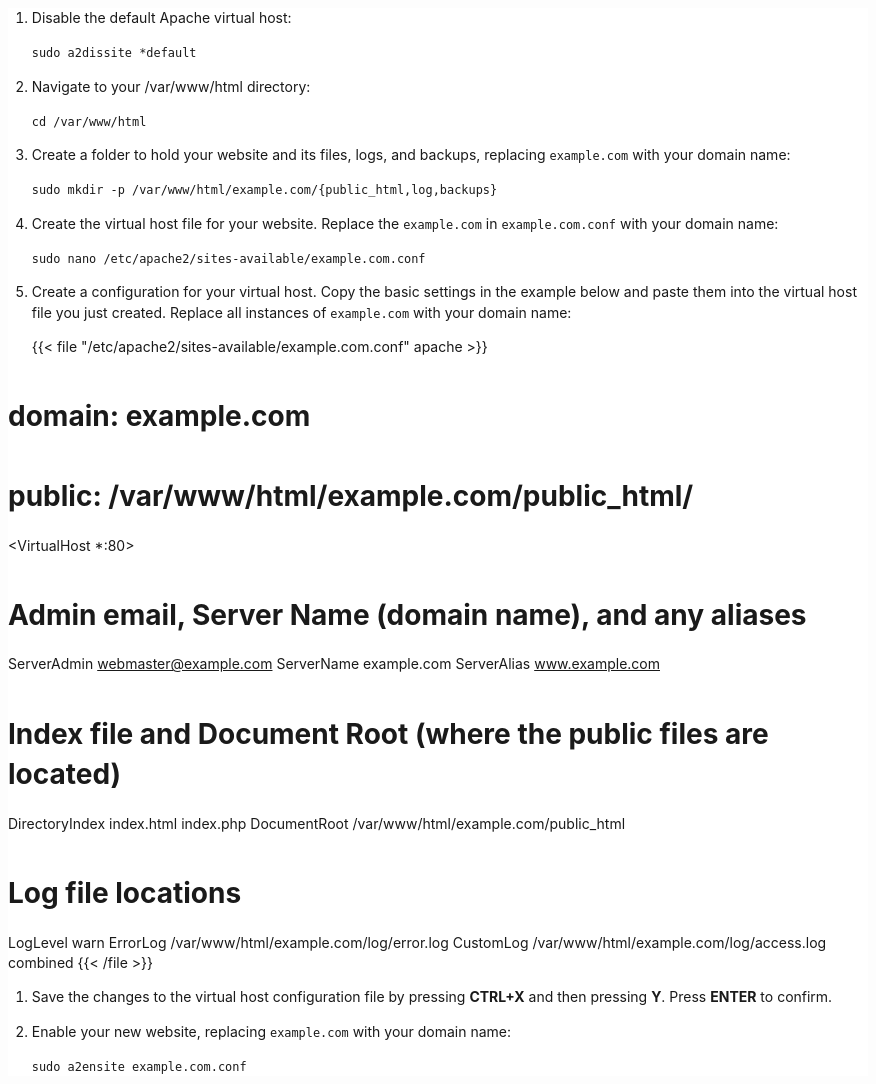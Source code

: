 1.  Disable the default Apache virtual host:

        sudo a2dissite *default

1.  Navigate to your /var/www/html directory:

        cd /var/www/html

1.  Create a folder to hold your website and its files, logs, and backups, replacing `example.com` with your domain name:

        sudo mkdir -p /var/www/html/example.com/{public_html,log,backups}

1.  Create the virtual host file for your website. Replace the `example.com` in `example.com.conf` with your domain name:

        sudo nano /etc/apache2/sites-available/example.com.conf

1.  Create a configuration for your virtual host. Copy the basic settings in the example below and paste them into the virtual host file you just created. Replace all instances of `example.com` with your domain name:

    {{< file "/etc/apache2/sites-available/example.com.conf" apache >}}
# domain: example.com
# public: /var/www/html/example.com/public_html/

<VirtualHost *:80>
  # Admin email, Server Name (domain name), and any aliases
  ServerAdmin webmaster@example.com
  ServerName  example.com
  ServerAlias www.example.com

  # Index file and Document Root (where the public files are located)
  DirectoryIndex index.html index.php
  DocumentRoot /var/www/html/example.com/public_html
  # Log file locations
  LogLevel warn
  ErrorLog  /var/www/html/example.com/log/error.log
  CustomLog /var/www/html/example.com/log/access.log combined
</VirtualHost>
{{< /file >}}

1.  Save the changes to the virtual host configuration file by pressing **CTRL+X** and then pressing **Y**. Press **ENTER** to confirm.

1.  Enable your new website, replacing `example.com` with your domain name:

        sudo a2ensite example.com.conf
